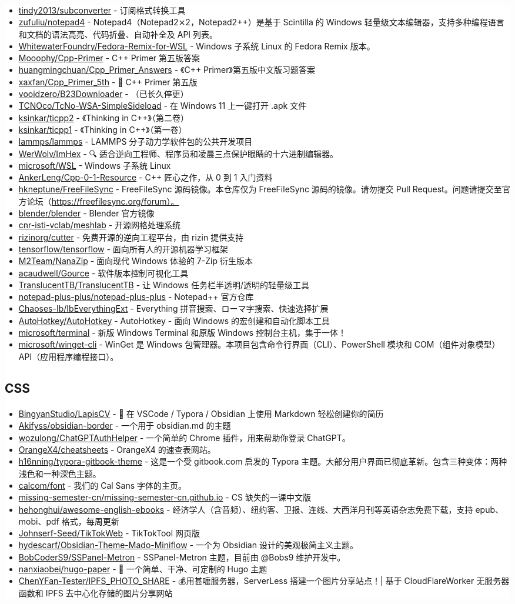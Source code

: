 - [tindy2013/subconverter](https://github.com/tindy2013/subconverter) - 订阅格式转换工具
- [zufuliu/notepad4](https://github.com/zufuliu/notepad4) - Notepad4（Notepad2⨯2，Notepad2++）是基于 Scintilla 的 Windows 轻量级文本编辑器，支持多种编程语言和文档的语法高亮、代码折叠、自动补全及 API 列表。
- [WhitewaterFoundry/Fedora-Remix-for-WSL](https://github.com/WhitewaterFoundry/Fedora-Remix-for-WSL) - Windows 子系统 Linux 的 Fedora Remix 版本。
- [Mooophy/Cpp-Primer](https://github.com/Mooophy/Cpp-Primer) - C++ Primer 第五版答案
- [huangmingchuan/Cpp_Primer_Answers](https://github.com/huangmingchuan/Cpp_Primer_Answers) - 《C++ Primer》第五版中文版习题答案
- [xaxfan/Cpp_Primer_5th](https://github.com/xaxfan/Cpp_Primer_5th) - 📔  C++ Primer 第五版
- [vooidzero/B23Downloader](https://github.com/vooidzero/B23Downloader) - （已长久停更）
- [TCNOco/TcNo-WSA-SimpleSideload](https://github.com/TCNOco/TcNo-WSA-SimpleSideload) - 在 Windows 11 上一键打开 .apk 文件
- [ksinkar/ticpp2](https://github.com/ksinkar/ticpp2) - 《Thinking in C++》（第二卷）
- [ksinkar/ticpp1](https://github.com/ksinkar/ticpp1) - 《Thinking in C++》（第一卷）
- [lammps/lammps](https://github.com/lammps/lammps) - LAMMPS 分子动力学软件包的公共开发项目
- [WerWolv/ImHex](https://github.com/WerWolv/ImHex) - 🔍 适合逆向工程师、程序员和凌晨三点保护眼睛的十六进制编辑器。
- [microsoft/WSL](https://github.com/microsoft/WSL) - Windows 子系统 Linux
- [AnkerLeng/Cpp-0-1-Resource](https://github.com/AnkerLeng/Cpp-0-1-Resource) - C++ 匠心之作，从 0 到 1 入门资料
- [hkneptune/FreeFileSync](https://github.com/hkneptune/FreeFileSync) - FreeFileSync 源码镜像。本仓库仅为 FreeFileSync 源码的镜像。请勿提交 Pull Request。问题请提交至官方论坛（https://freefilesync.org/forum）。
- [blender/blender](https://github.com/blender/blender) - Blender 官方镜像
- [cnr-isti-vclab/meshlab](https://github.com/cnr-isti-vclab/meshlab) - 开源网格处理系统
- [rizinorg/cutter](https://github.com/rizinorg/cutter) - 免费开源的逆向工程平台，由 rizin 提供支持
- [tensorflow/tensorflow](https://github.com/tensorflow/tensorflow) - 面向所有人的开源机器学习框架
- [M2Team/NanaZip](https://github.com/M2Team/NanaZip) - 面向现代 Windows 体验的 7-Zip 衍生版本
- [acaudwell/Gource](https://github.com/acaudwell/Gource) - 软件版本控制可视化工具
- [TranslucentTB/TranslucentTB](https://github.com/TranslucentTB/TranslucentTB) - 让 Windows 任务栏半透明/透明的轻量级工具
- [notepad-plus-plus/notepad-plus-plus](https://github.com/notepad-plus-plus/notepad-plus-plus) - Notepad++ 官方仓库
- [Chaoses-Ib/IbEverythingExt](https://github.com/Chaoses-Ib/IbEverythingExt) - Everything 拼音搜索、ローマ字搜索、快速选择扩展
- [AutoHotkey/AutoHotkey](https://github.com/AutoHotkey/AutoHotkey) - AutoHotkey - 面向 Windows 的宏创建和自动化脚本工具
- [microsoft/terminal](https://github.com/microsoft/terminal) - 新版 Windows Terminal 和原版 Windows 控制台主机，集于一体！
- [microsoft/winget-cli](https://github.com/microsoft/winget-cli) - WinGet 是 Windows 包管理器。本项目包含命令行界面（CLI）、PowerShell 模块和 COM（组件对象模型）API（应用程序编程接口）。
## CSS 

- [BingyanStudio/LapisCV](https://github.com/BingyanStudio/LapisCV) - 📄 在 VSCode / Typora / Obsidian 上使用 Markdown 轻松创建你的简历
- [Akifyss/obsidian-border](https://github.com/Akifyss/obsidian-border) - 一个用于 obsidian.md 的主题
- [wozulong/ChatGPTAuthHelper](https://github.com/wozulong/ChatGPTAuthHelper) - 一个简单的 Chrome 插件，用来帮助你登录 ChatGPT。
- [OrangeX4/cheatsheets](https://github.com/OrangeX4/cheatsheets) - OrangeX4 的速查表网站。
- [h16nning/typora-gitbook-theme](https://github.com/h16nning/typora-gitbook-theme) - 这是一个受 gitbook.com 启发的 Typora 主题。大部分用户界面已彻底革新。包含三种变体：两种浅色和一种深色主题。
- [calcom/font](https://github.com/calcom/font) - 我们的 Cal Sans 字体的主页。
- [missing-semester-cn/missing-semester-cn.github.io](https://github.com/missing-semester-cn/missing-semester-cn.github.io) - CS 缺失的一课中文版
- [hehonghui/awesome-english-ebooks](https://github.com/hehonghui/awesome-english-ebooks) - 经济学人（含音频）、纽约客、卫报、连线、大西洋月刊等英语杂志免费下载，支持 epub、mobi、pdf 格式，每周更新
- [Johnserf-Seed/TikTokWeb](https://github.com/Johnserf-Seed/TikTokWeb) - TikTokTool 网页版
- [hydescarf/Obsidian-Theme-Mado-Miniflow](https://github.com/hydescarf/Obsidian-Theme-Mado-Miniflow) - 一个为 Obsidian 设计的美观极简主义主题。
- [BobCoderS9/SSPanel-Metron](https://github.com/BobCoderS9/SSPanel-Metron) - SSPanel-Metron 主题，目前由 @Bobs9 维护开发中。
- [nanxiaobei/hugo-paper](https://github.com/nanxiaobei/hugo-paper) - 🪺 一个简单、干净、可定制的 Hugo 主题
- [ChenYFan-Tester/IPFS_PHOTO_SHARE](https://github.com/ChenYFan-Tester/IPFS_PHOTO_SHARE) - 💰用甚嚒服务器，ServerLess 搭建一个图片分享站点！| 基于 CloudFlareWorker 无服务器函数和 IPFS 去中心化存储的图片分享网站